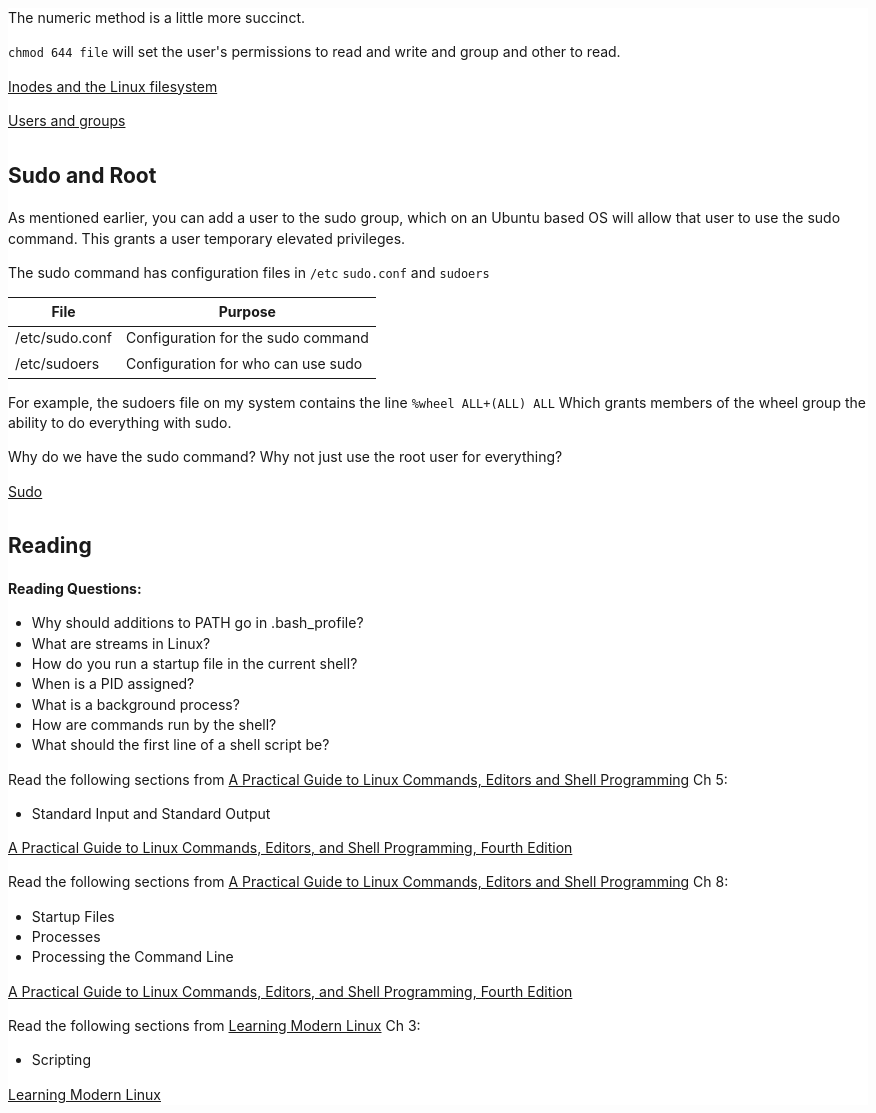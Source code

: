 The numeric method is a little more succinct.

`chmod 644 file` will set the user's permissions to read and write and group and other to read. 

[Inodes and the Linux filesystem](https://www.redhat.com/sysadmin/inodes-linux-filesystem)

[Users and groups](https://wiki.archlinux.org/title/Users_and_groups#Permissions_and_ownership)

## Sudo and Root

As mentioned earlier, you can add a user to the sudo group, which on an Ubuntu based OS will allow that user to use the sudo command. This grants a user temporary elevated privileges.

The sudo command has configuration files in `/etc` `sudo.conf` and `sudoers` 

| File | Purpose |
| --- | --- |
| /etc/sudo.conf | Configuration for the sudo command |
| /etc/sudoers | Configuration for who can use sudo |

For example, the sudoers file on my system contains the line `%wheel ALL+(ALL) ALL` Which grants members of the wheel group the ability to do everything with sudo.

Why do we have the sudo command? Why not just use the root user for everything?

[Sudo](https://wiki.archlinux.org/title/Sudo)

## Reading

**Reading Questions:**

- Why should additions to PATH go in .bash_profile?
- What are streams in Linux?
- How do you run a startup file in the current shell?
- When is a PID assigned?
- What is a background process?
- How are commands run by the shell?
- What should the first line of a shell script be?

Read the following sections from [A Practical Guide to Linux Commands, Editors and Shell Programming](https://learning.oreilly.com/library/view/a-practical-guide/9780134774626/ch05.xhtml#ch05) Ch 5:

- Standard Input and Standard Output

[A Practical Guide to Linux Commands, Editors, and Shell Programming, Fourth Edition](https://learning.oreilly.com/library/view/a-practical-guide/9780134774626/ch05.xhtml#ch05)

Read the following sections from [A Practical Guide to Linux Commands, Editors and Shell Programming](https://learning.oreilly.com/library/view/a-practical-guide/9780134774626/ch08.xhtml#ch08) Ch 8:

- Startup Files
- Processes
- Processing the Command Line

[A Practical Guide to Linux Commands, Editors, and Shell Programming, Fourth Edition](https://learning.oreilly.com/library/view/a-practical-guide/9780134774626/ch08.xhtml#ch08)

Read the following sections from [Learning Modern Linux](https://learning.oreilly.com/library/view/learning-modern-linux/9781098108939/ch03.html) Ch 3:

- Scripting

[Learning Modern Linux](https://learning.oreilly.com/library/view/learning-modern-linux/9781098108939/ch03.html#scripting)
